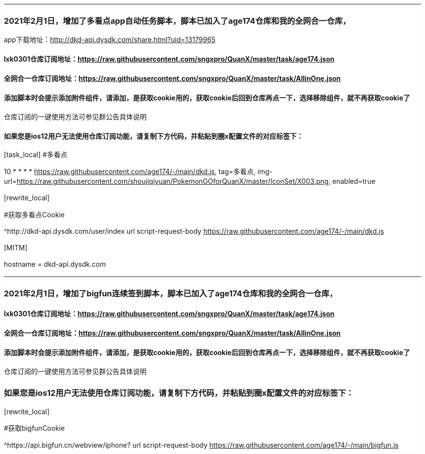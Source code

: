 
-------------------------------------------

### 2021年2月1日，增加了多看点app自动任务脚本，脚本已加入了age174仓库和我的全网合一仓库，
app下载地址：http://dkd-api.dysdk.com/share.html?uid=13179965<br>
#### lxk0301仓库订阅地址：https://raw.githubusercontent.com/sngxpro/QuanX/master/task/age174.json
#### 全网合一仓库订阅地址：https://raw.githubusercontent.com/sngxpro/QuanX/master/task/AllinOne.json
#### 添加脚本时会提示添加附件组件，请添加，是获取cookie用的，获取cookie后回到仓库再点一下，选择移除组件，就不再获取cookie了
仓库订阅的一键使用方法可参见群公告具体说明

#### 如果您是ios12用户无法使用仓库订阅功能，请复制下方代码，并粘贴到圈x配置文件的对应标签下：

[task_local]
#多看点

10 * * * * https://raw.githubusercontent.com/age174/-/main/dkd.js, tag=多看点, img-url=https://raw.githubusercontent.com/shoujiqiyuan/PokemonGOforQuanX/master/IconSet/X003.png, enabled=true


[rewrite_local]

#获取多看点Cookie

^http:\/\/dkd-api\.dysdk\.com\/user\/index url script-request-body https://raw.githubusercontent.com/age174/-/main/dkd.js


[MITM]

hostname = dkd-api.dysdk.com

----------------------------

### 2021年2月1日，增加了bigfun连续签到脚本，脚本已加入了age174仓库和我的全网合一仓库，
#### lxk0301仓库订阅地址：https://raw.githubusercontent.com/sngxpro/QuanX/master/task/age174.json
#### 全网合一仓库订阅地址：https://raw.githubusercontent.com/sngxpro/QuanX/master/task/AllinOne.json
#### 添加脚本时会提示添加附件组件，请添加，是获取cookie用的，获取cookie后回到仓库再点一下，选择移除组件，就不再获取cookie了
仓库订阅的一键使用方法可参见群公告具体说明

### 如果您是ios12用户无法使用仓库订阅功能，请复制下方代码，并粘贴到圈x配置文件的对应标签下：

[rewrite_local]

#获取bigfunCookie

^https:\/\/api\.bigfun\.cn\/webview\/iphone? url script-request-body https://raw.githubusercontent.com/age174/-/main/bigfun.js
